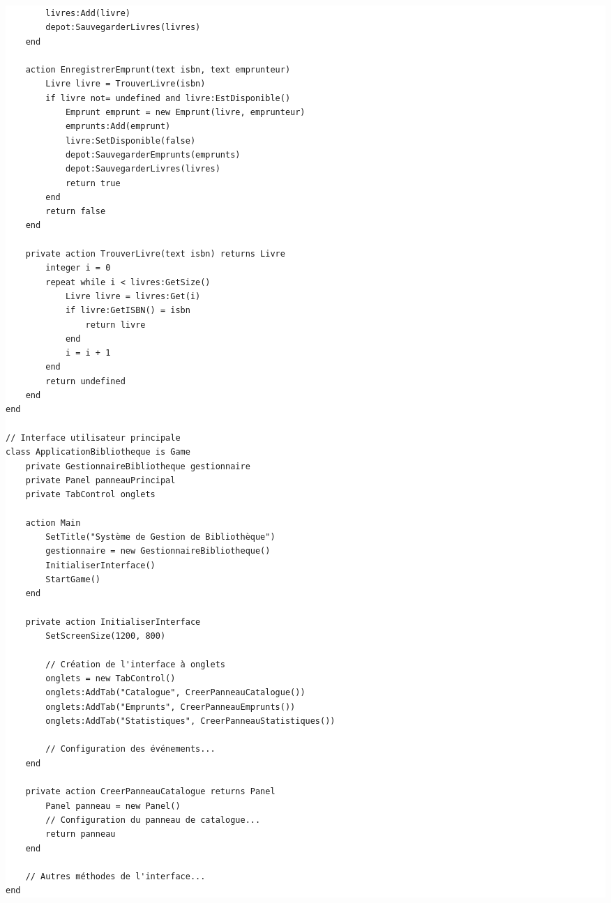 ```quorum
        livres:Add(livre)
        depot:SauvegarderLivres(livres)
    end
    
    action EnregistrerEmprunt(text isbn, text emprunteur)
        Livre livre = TrouverLivre(isbn)
        if livre not= undefined and livre:EstDisponible()
            Emprunt emprunt = new Emprunt(livre, emprunteur)
            emprunts:Add(emprunt)
            livre:SetDisponible(false)
            depot:SauvegarderEmprunts(emprunts)
            depot:SauvegarderLivres(livres)
            return true
        end
        return false
    end
    
    private action TrouverLivre(text isbn) returns Livre
        integer i = 0
        repeat while i < livres:GetSize()
            Livre livre = livres:Get(i)
            if livre:GetISBN() = isbn
                return livre
            end
            i = i + 1
        end
        return undefined
    end
end

// Interface utilisateur principale
class ApplicationBibliotheque is Game
    private GestionnaireBibliotheque gestionnaire
    private Panel panneauPrincipal
    private TabControl onglets
    
    action Main
        SetTitle("Système de Gestion de Bibliothèque")
        gestionnaire = new GestionnaireBibliotheque()
        InitialiserInterface()
        StartGame()
    end
    
    private action InitialiserInterface
        SetScreenSize(1200, 800)
        
        // Création de l'interface à onglets
        onglets = new TabControl()
        onglets:AddTab("Catalogue", CreerPanneauCatalogue())
        onglets:AddTab("Emprunts", CreerPanneauEmprunts())
        onglets:AddTab("Statistiques", CreerPanneauStatistiques())
        
        // Configuration des événements...
    end
    
    private action CreerPanneauCatalogue returns Panel
        Panel panneau = new Panel()
        // Configuration du panneau de catalogue...
        return panneau
    end
    
    // Autres méthodes de l'interface...
end
```